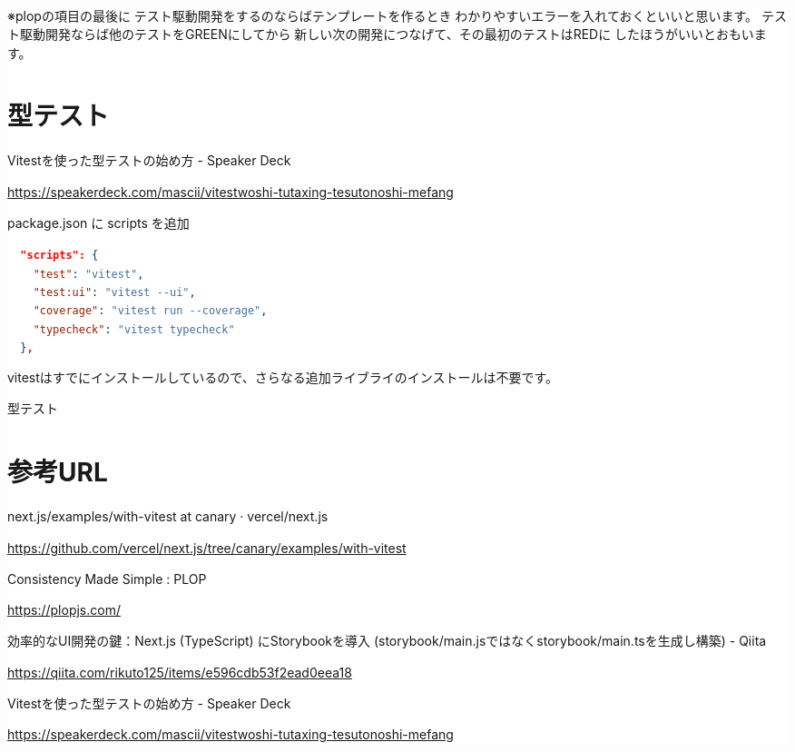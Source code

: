 ※plopの項目の最後に
テスト駆動開発をするのならばテンプレートを作るとき
わかりやすいエラーを入れておくといいと思います。
テスト駆動開発ならば他のテストをGREENにしてから
新しい次の開発につなげて、その最初のテストはREDに
したほうがいいとおもいます。


# 型テスト

Vitestを使った型テストの始め方 - Speaker Deck

https://speakerdeck.com/mascii/vitestwoshi-tutaxing-tesutonoshi-mefang

package.json に scripts を追加

```package.json
  "scripts": {
    "test": "vitest",
    "test:ui": "vitest --ui",
    "coverage": "vitest run --coverage",
    "typecheck": "vitest typecheck"
  },

```

vitestはすでにインストールしているので、さらなる追加ライブライのインストールは不要です。


型テスト












# 参考URL

next.js/examples/with-vitest at canary · vercel/next.js

https://github.com/vercel/next.js/tree/canary/examples/with-vitest

Consistency Made Simple : PLOP

https://plopjs.com/

効率的なUI開発の鍵：Next.js (TypeScript) にStorybookを導入 (storybook/main.jsではなくstorybook/main.tsを生成し構築) - Qiita

https://qiita.com/rikuto125/items/e596cdb53f2ead0eea18

Vitestを使った型テストの始め方 - Speaker Deck

https://speakerdeck.com/mascii/vitestwoshi-tutaxing-tesutonoshi-mefang
